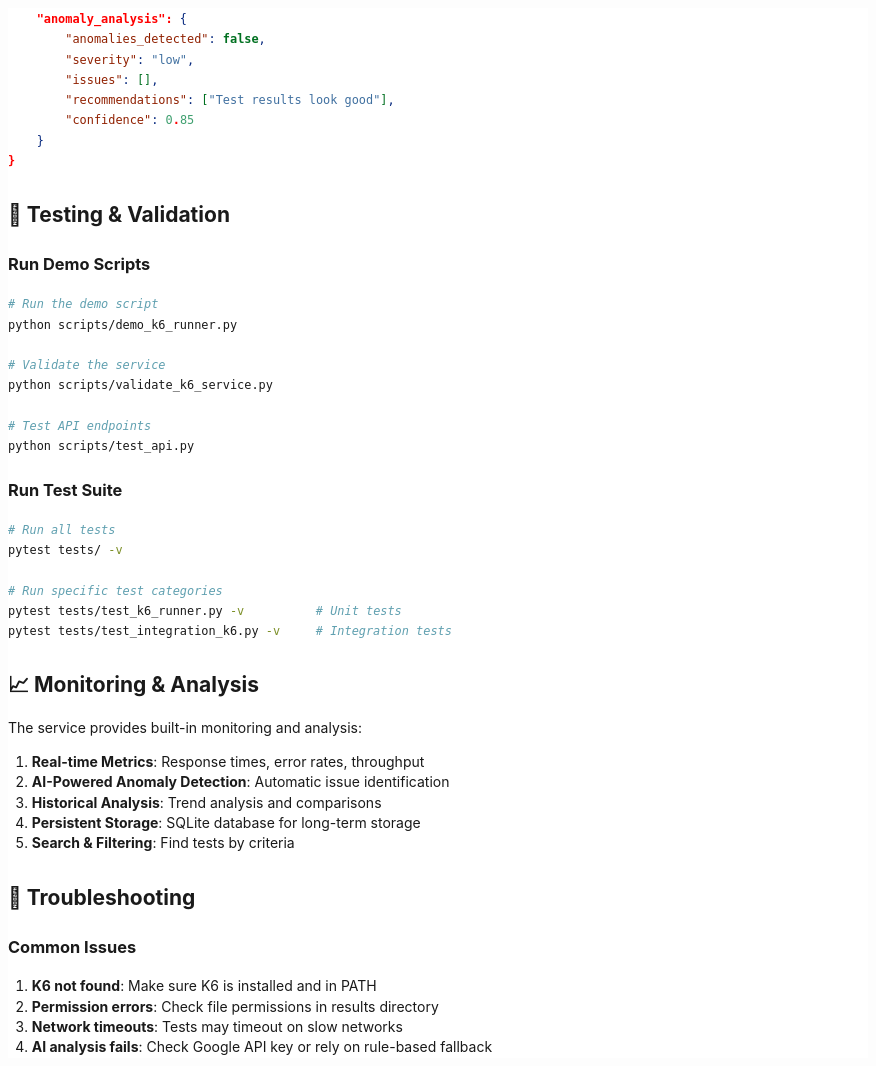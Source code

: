```json
    "anomaly_analysis": {
        "anomalies_detected": false,
        "severity": "low",
        "issues": [],
        "recommendations": ["Test results look good"],
        "confidence": 0.85
    }
}
```

## 🧪 Testing & Validation

### Run Demo Scripts

```bash
# Run the demo script
python scripts/demo_k6_runner.py

# Validate the service
python scripts/validate_k6_service.py

# Test API endpoints
python scripts/test_api.py
```

### Run Test Suite

```bash
# Run all tests
pytest tests/ -v

# Run specific test categories
pytest tests/test_k6_runner.py -v          # Unit tests
pytest tests/test_integration_k6.py -v     # Integration tests
```

## 📈 Monitoring & Analysis

The service provides built-in monitoring and analysis:

1. **Real-time Metrics**: Response times, error rates, throughput
2. **AI-Powered Anomaly Detection**: Automatic issue identification
3. **Historical Analysis**: Trend analysis and comparisons
4. **Persistent Storage**: SQLite database for long-term storage
5. **Search & Filtering**: Find tests by criteria

## 🚨 Troubleshooting

### Common Issues

1. **K6 not found**: Make sure K6 is installed and in PATH
2. **Permission errors**: Check file permissions in results directory
3. **Network timeouts**: Tests may timeout on slow networks
4. **AI analysis fails**: Check Google API key or rely on rule-based fallback
